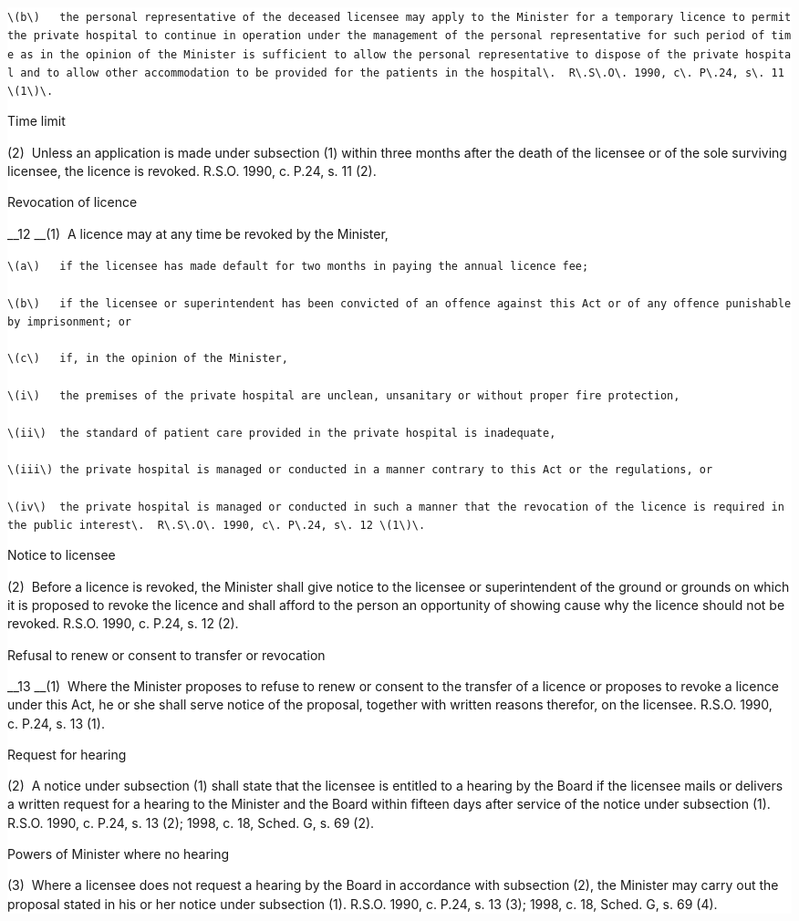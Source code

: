 	\(b\)	the personal representative of the deceased licensee may apply to the Minister for a temporary licence to permit the private hospital to continue in operation under the management of the personal representative for such period of time as in the opinion of the Minister is sufficient to allow the personal representative to dispose of the private hospital and to allow other accommodation to be provided for the patients in the hospital\.  R\.S\.O\. 1990, c\. P\.24, s\. 11 \(1\)\.

Time limit

\(2\)  Unless an application is made under subsection \(1\) within three months after the death of the licensee or of the sole surviving licensee, the licence is revoked\.  R\.S\.O\. 1990, c\. P\.24, s\. 11 \(2\)\.

Revocation of licence

__12 __\(1\)  A licence may at any time be revoked by the Minister,

	\(a\)	if the licensee has made default for two months in paying the annual licence fee;

	\(b\)	if the licensee or superintendent has been convicted of an offence against this Act or of any offence punishable by imprisonment; or

	\(c\)	if, in the opinion of the Minister,

	\(i\)	the premises of the private hospital are unclean, unsanitary or without proper fire protection,

	\(ii\)	the standard of patient care provided in the private hospital is inadequate,

	\(iii\)	the private hospital is managed or conducted in a manner contrary to this Act or the regulations, or

	\(iv\)	the private hospital is managed or conducted in such a manner that the revocation of the licence is required in the public interest\.  R\.S\.O\. 1990, c\. P\.24, s\. 12 \(1\)\.

Notice to licensee

\(2\)  Before a licence is revoked, the Minister shall give notice to the licensee or superintendent of the ground or grounds on which it is proposed to revoke the licence and shall afford to the person an opportunity of showing cause why the licence should not be revoked\.  R\.S\.O\. 1990, c\. P\.24, s\. 12 \(2\)\.

Refusal to renew or consent to transfer or revocation

__13 __\(1\)  Where the Minister proposes to refuse to renew or consent to the transfer of a licence or proposes to revoke a licence under this Act, he or she shall serve notice of the proposal, together with written reasons therefor, on the licensee\.  R\.S\.O\. 1990, c\. P\.24, s\. 13 \(1\)\.

Request for hearing

\(2\)  A notice under subsection \(1\) shall state that the licensee is entitled to a hearing by the Board if the licensee mails or delivers a written request for a hearing to the Minister and the Board within fifteen days after service of the notice under subsection \(1\)\.  R\.S\.O\. 1990, c\. P\.24, s\. 13 \(2\); 1998, c\. 18, Sched\. G, s\. 69 \(2\)\.

Powers of Minister where no hearing

\(3\)  Where a licensee does not request a hearing by the Board in accordance with subsection \(2\), the Minister may carry out the proposal stated in his or her notice under subsection \(1\)\.  R\.S\.O\. 1990, c\. P\.24, s\. 13 \(3\); 1998, c\. 18, Sched\. G, s\. 69 \(4\)\.
